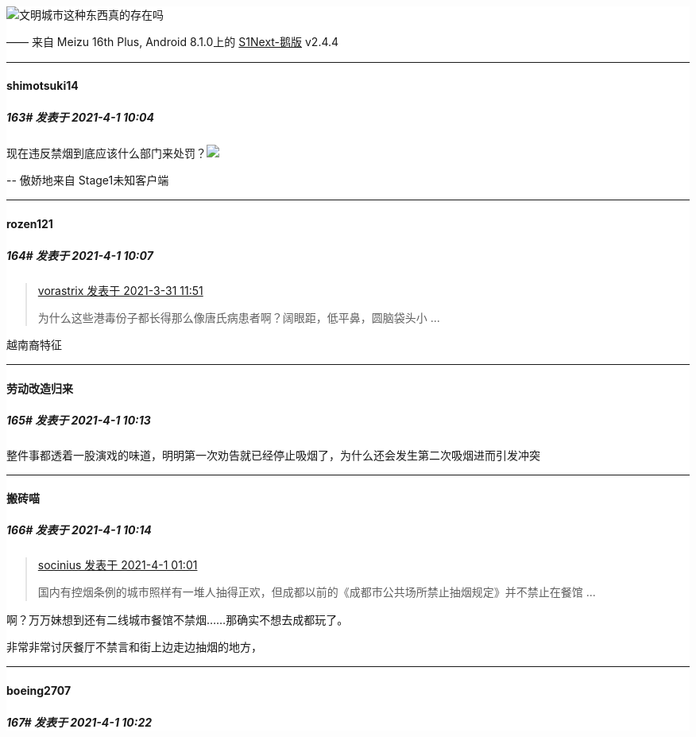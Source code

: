 
<img src="https://static.saraba1st.com/image/smiley/face2017/003.png" referrerpolicy="no-referrer">文明城市这种东西真的存在吗

—— 来自 Meizu 16th Plus, Android 8.1.0上的 [S1Next-鹅版](https://github.com/ykrank/S1-Next/releases) v2.4.4


*****

####  shimotsuki14  
##### 163#       发表于 2021-4-1 10:04


现在违反禁烟到底应该什么部门来处罚？<img src="https://static.saraba1st.com/image/smiley/face2017/001.png" referrerpolicy="no-referrer">

 -- 傲娇地来自 Stage1未知客户端


*****

####  rozen121  
##### 164#       发表于 2021-4-1 10:07


<blockquote><a href="httphttps://bbs.saraba1st.com/2b/forum.php?mod=redirect&amp;goto=findpost&amp;pid=50787919&amp;ptid=1995941" target="_blank">vorastrix 发表于 2021-3-31 11:51</a>

为什么这些港毒份子都长得那么像唐氏病患者啊？阔眼距，低平鼻，圆脑袋头小 ...</blockquote>
越南裔特征


*****

####  劳动改造归来  
##### 165#       发表于 2021-4-1 10:13


整件事都透着一股演戏的味道，明明第一次劝告就已经停止吸烟了，为什么还会发生第二次吸烟进而引发冲突


*****

####  搬砖喵  
##### 166#       发表于 2021-4-1 10:14


<blockquote><a href="httphttps://bbs.saraba1st.com/2b/forum.php?mod=redirect&amp;goto=findpost&amp;pid=50795302&amp;ptid=1995941" target="_blank">socinius 发表于 2021-4-1 01:01</a>

国内有控烟条例的城市照样有一堆人抽得正欢，但成都以前的《成都市公共场所禁止抽烟规定》并不禁止在餐馆 ...</blockquote>
啊？万万妹想到还有二线城市餐馆不禁烟……那确实不想去成都玩了。

非常非常讨厌餐厅不禁言和街上边走边抽烟的地方，


*****

####  boeing2707  
##### 167#       发表于 2021-4-1 10:22
